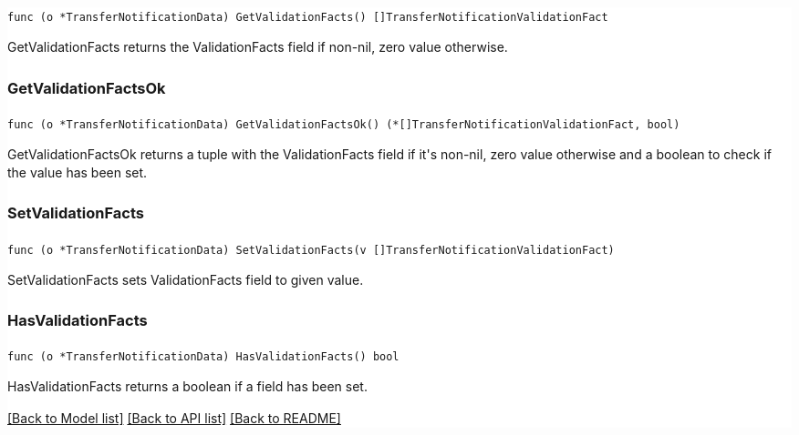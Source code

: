 `func (o *TransferNotificationData) GetValidationFacts() []TransferNotificationValidationFact`

GetValidationFacts returns the ValidationFacts field if non-nil, zero value otherwise.

### GetValidationFactsOk

`func (o *TransferNotificationData) GetValidationFactsOk() (*[]TransferNotificationValidationFact, bool)`

GetValidationFactsOk returns a tuple with the ValidationFacts field if it's non-nil, zero value otherwise
and a boolean to check if the value has been set.

### SetValidationFacts

`func (o *TransferNotificationData) SetValidationFacts(v []TransferNotificationValidationFact)`

SetValidationFacts sets ValidationFacts field to given value.

### HasValidationFacts

`func (o *TransferNotificationData) HasValidationFacts() bool`

HasValidationFacts returns a boolean if a field has been set.


[[Back to Model list]](../README.md#documentation-for-models) [[Back to API list]](../README.md#documentation-for-api-endpoints) [[Back to README]](../README.md)


